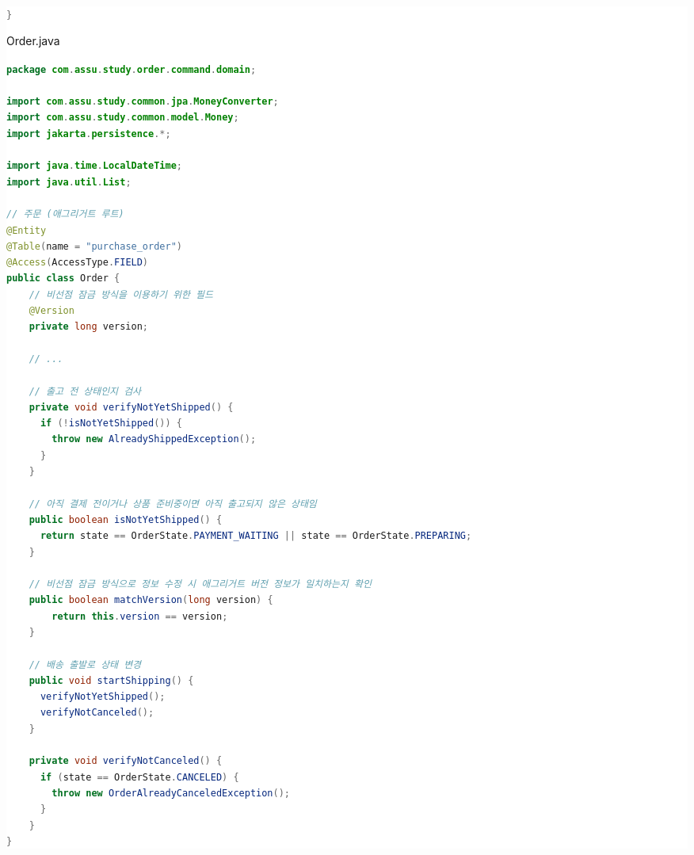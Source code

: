 ```java
}
```

Order.java
```java
package com.assu.study.order.command.domain;

import com.assu.study.common.jpa.MoneyConverter;
import com.assu.study.common.model.Money;
import jakarta.persistence.*;

import java.time.LocalDateTime;
import java.util.List;

// 주문 (애그리거트 루트)
@Entity
@Table(name = "purchase_order")
@Access(AccessType.FIELD)
public class Order {
    // 비선점 잠금 방식을 이용하기 위한 필드
    @Version
    private long version;

    // ...

    // 출고 전 상태인지 검사
    private void verifyNotYetShipped() {
      if (!isNotYetShipped()) {
        throw new AlreadyShippedException();
      }
    }
  
    // 아직 결제 전이거나 상품 준비중이면 아직 출고되지 않은 상태임
    public boolean isNotYetShipped() {
      return state == OrderState.PAYMENT_WAITING || state == OrderState.PREPARING;
    }
  
    // 비선점 잠금 방식으로 정보 수정 시 애그리거트 버전 정보가 일치하는지 확인
    public boolean matchVersion(long version) {
        return this.version == version;
    }

    // 배송 출발로 상태 변경
    public void startShipping() {
      verifyNotYetShipped();
      verifyNotCanceled();
    }
  
    private void verifyNotCanceled() {
      if (state == OrderState.CANCELED) {
        throw new OrderAlreadyCanceledException();
      }
    }
}
```
